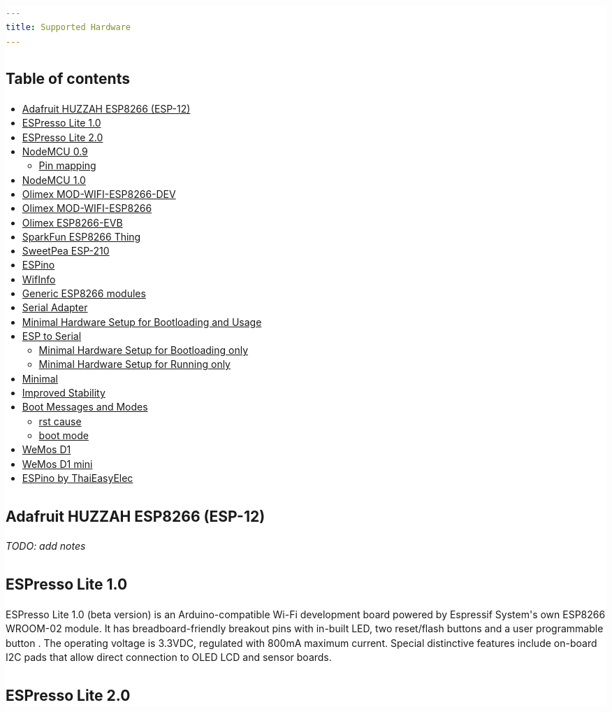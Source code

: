 ```yaml
---
title: Supported Hardware
---
```


## Table of contents
  * [Adafruit HUZZAH ESP8266 (ESP\-12)](#adafruit-huzzah-esp8266-esp-12)
  * [ESPresso Lite 1\.0](#espresso-lite-10)
  * [ESPresso Lite 2\.0](#espresso-lite-20)
  * [NodeMCU 0\.9 <a name="user\-content\-nodemcu\-0\-9"></a>](#nodemcu-09-)
    * [Pin mapping](#pin-mapping)
  * [NodeMCU 1\.0](#nodemcu-10)
  * [Olimex MOD\-WIFI\-ESP8266\-DEV](#olimex-mod-wifi-esp8266-dev)
  * [Olimex MOD\-WIFI\-ESP8266](#olimex-mod-wifi-esp8266)
  * [Olimex ESP8266\-EVB](#olimex-esp8266-evb)
  * [SparkFun ESP8266 Thing](#sparkfun-esp8266-thing)
  * [SweetPea ESP\-210](#sweetpea-esp-210)
  * [ESPino](#espino)
  * [WifInfo](#WifInfo)
  * [Generic ESP8266 modules](#generic-esp8266-modules)
  * [Serial Adapter](#serial-adapter)
  * [Minimal Hardware Setup for Bootloading and Usage](#minimal-hardware-setup-for-bootloading-and-usage)
  * [ESP to Serial](#esp-to-serial)
    * [Minimal Hardware Setup for Bootloading only](#minimal-hardware-setup-for-bootloading-only)
    * [Minimal Hardware Setup for Running only](#minimal-hardware-setup-for-running-only)
  * [Minimal](#minimal)
  * [Improved Stability](#improved-stability)
  * [Boot Messages and Modes](#boot-messages-and-modes)
    * [rst cause](#rst-cause)
    * [boot mode](#boot-mode)
  * [WeMos D1](#wemos-d1)
  * [WeMos D1 mini](#wemos-d1-mini)
  * [ESPino by ThaiEasyElec](#espinotee)

## Adafruit HUZZAH ESP8266 (ESP-12)

*TODO: add notes*

## ESPresso Lite 1.0

ESPresso Lite 1.0 (beta version) is an Arduino-compatible Wi-Fi development board powered by Espressif System's own ESP8266 WROOM-02 module. It has breadboard-friendly breakout pins with in-built LED, two reset/flash buttons and a user programmable button . The operating voltage is 3.3VDC, regulated with 800mA maximum current. Special distinctive features include on-board I2C pads that allow direct connection to OLED LCD and sensor boards.

## ESPresso Lite 2.0

